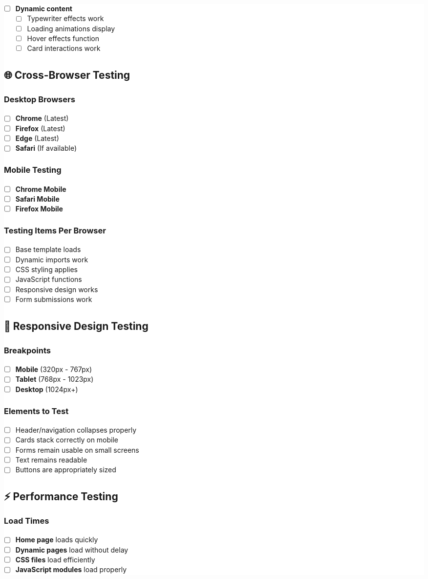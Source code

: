 - [ ] **Dynamic content**
  - [ ] Typewriter effects work
  - [ ] Loading animations display
  - [ ] Hover effects function
  - [ ] Card interactions work

## 🌐 Cross-Browser Testing

### Desktop Browsers
- [ ] **Chrome** (Latest)
- [ ] **Firefox** (Latest)  
- [ ] **Edge** (Latest)
- [ ] **Safari** (If available)

### Mobile Testing
- [ ] **Chrome Mobile**
- [ ] **Safari Mobile**
- [ ] **Firefox Mobile**

### Testing Items Per Browser
- [ ] Base template loads
- [ ] Dynamic imports work
- [ ] CSS styling applies
- [ ] JavaScript functions
- [ ] Responsive design works
- [ ] Form submissions work

## 📱 Responsive Design Testing

### Breakpoints
- [ ] **Mobile** (320px - 767px)
- [ ] **Tablet** (768px - 1023px)
- [ ] **Desktop** (1024px+)

### Elements to Test
- [ ] Header/navigation collapses properly
- [ ] Cards stack correctly on mobile
- [ ] Forms remain usable on small screens
- [ ] Text remains readable
- [ ] Buttons are appropriately sized

## ⚡ Performance Testing

### Load Times
- [ ] **Home page** loads quickly
- [ ] **Dynamic pages** load without delay
- [ ] **CSS files** load efficiently
- [ ] **JavaScript modules** load properly
